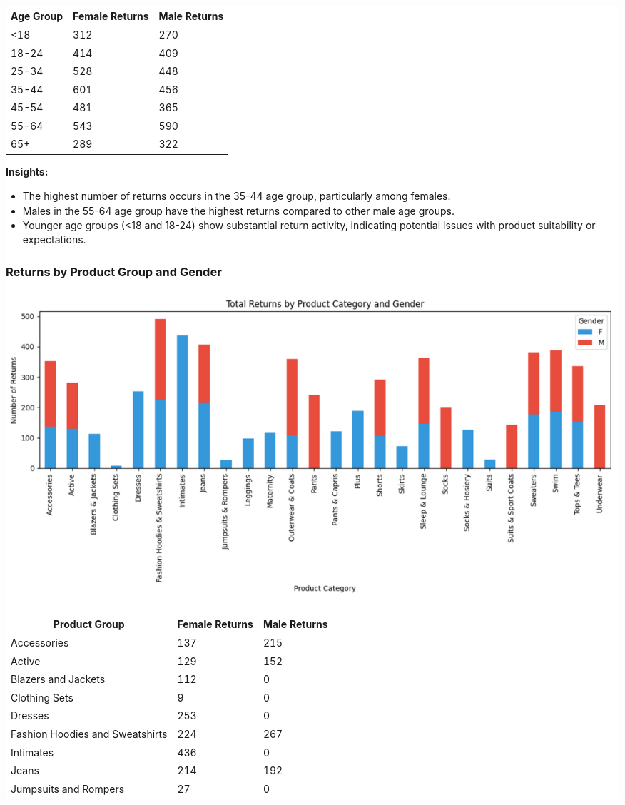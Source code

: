 | **Age Group** | **Female Returns** | **Male Returns** |
|---------------|--------------------|------------------|
| <18           | 312                | 270              |
| 18-24         | 414                | 409              |
| 25-34         | 528                | 448              |
| 35-44         | 601                | 456              |
| 45-54         | 481                | 365              |
| 55-64         | 543                | 590              |
| 65+           | 289                | 322              |

**Insights:**
- The highest number of returns occurs in the 35-44 age group, particularly among females.
- Males in the 55-64 age group have the highest returns compared to other male age groups.
- Younger age groups (<18 and 18-24) show substantial return activity, indicating potential issues with product suitability or expectations.

### Returns by Product Group and Gender
![](Images/returnsbyproductcategoriesandgender.png)

| **Product Group**                   | **Female Returns** | **Male Returns** |
|-------------------------------------|--------------------|------------------|
| Accessories                         | 137                | 215              |
| Active                              | 129                | 152              |
| Blazers and Jackets                 | 112                | 0                |
| Clothing Sets                       | 9                  | 0                |
| Dresses                             | 253                | 0                |
| Fashion Hoodies and Sweatshirts     | 224                | 267              |
| Intimates                           | 436                | 0                |
| Jeans                               | 214                | 192              |
| Jumpsuits and Rompers               | 27                 | 0                |